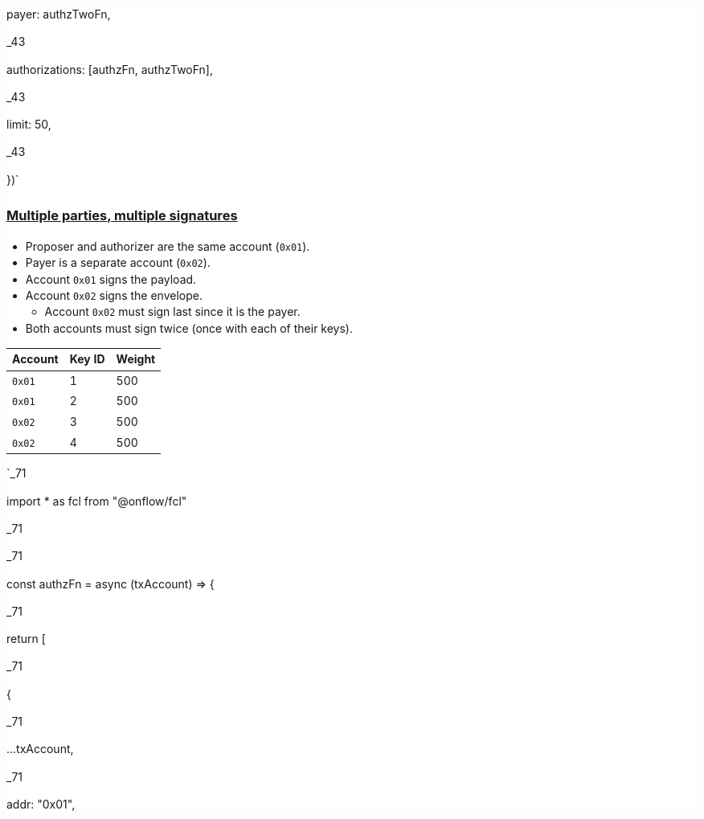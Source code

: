 payer: authzTwoFn,

_43

authorizations: [authzFn, authzTwoFn],

_43

limit: 50,

_43

})`

### [Multiple parties, multiple signatures](/build/basics/transactions#multiple-parties)[​](#multiple-parties-multiple-signatures "Direct link to multiple-parties-multiple-signatures")

* Proposer and authorizer are the same account (`0x01`).
* Payer is a separate account (`0x02`).
* Account `0x01` signs the payload.
* Account `0x02` signs the envelope.
  + Account `0x02` must sign last since it is the payer.
* Both accounts must sign twice (once with each of their keys).

| Account | Key ID | Weight |
| --- | --- | --- |
| `0x01` | 1 | 500 |
| `0x01` | 2 | 500 |
| `0x02` | 3 | 500 |
| `0x02` | 4 | 500 |

`_71

import * as fcl from "@onflow/fcl"

_71

_71

const authzFn = async (txAccount) => {

_71

return [

_71

{

_71

...txAccount,

_71

addr: "0x01",
